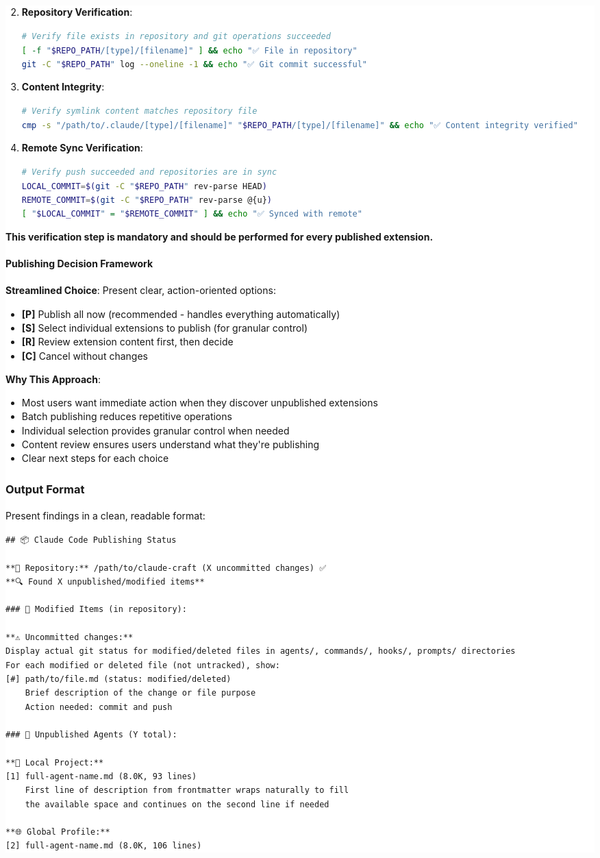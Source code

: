 2. **Repository Verification**:
   ```bash
   # Verify file exists in repository and git operations succeeded
   [ -f "$REPO_PATH/[type]/[filename]" ] && echo "✅ File in repository"
   git -C "$REPO_PATH" log --oneline -1 && echo "✅ Git commit successful"
   ```

3. **Content Integrity**:
   ```bash
   # Verify symlink content matches repository file
   cmp -s "/path/to/.claude/[type]/[filename]" "$REPO_PATH/[type]/[filename]" && echo "✅ Content integrity verified"
   ```

4. **Remote Sync Verification**:
   ```bash
   # Verify push succeeded and repositories are in sync
   LOCAL_COMMIT=$(git -C "$REPO_PATH" rev-parse HEAD)
   REMOTE_COMMIT=$(git -C "$REPO_PATH" rev-parse @{u})
   [ "$LOCAL_COMMIT" = "$REMOTE_COMMIT" ] && echo "✅ Synced with remote"
   ```

**This verification step is mandatory and should be performed for every published extension.**

#### Publishing Decision Framework

**Streamlined Choice**: Present clear, action-oriented options:
- **[P]** Publish all now (recommended - handles everything automatically)
- **[S]** Select individual extensions to publish (for granular control)
- **[R]** Review extension content first, then decide
- **[C]** Cancel without changes

**Why This Approach**:
- Most users want immediate action when they discover unpublished extensions
- Batch publishing reduces repetitive operations
- Individual selection provides granular control when needed
- Content review ensures users understand what they're publishing
- Clear next steps for each choice

### Output Format

Present findings in a clean, readable format:

```
## 📦 Claude Code Publishing Status

**📁 Repository:** /path/to/claude-craft (X uncommitted changes) ✅
**🔍 Found X unpublished/modified items**

### 🔄 Modified Items (in repository):

**⚠️ Uncommitted changes:**
Display actual git status for modified/deleted files in agents/, commands/, hooks/, prompts/ directories
For each modified or deleted file (not untracked), show:
[#] path/to/file.md (status: modified/deleted)
    Brief description of the change or file purpose
    Action needed: commit and push

### 🤖 Unpublished Agents (Y total):

**📍 Local Project:**
[1] full-agent-name.md (8.0K, 93 lines)
    First line of description from frontmatter wraps naturally to fill
    the available space and continues on the second line if needed

**🌐 Global Profile:**
[2] full-agent-name.md (8.0K, 106 lines)
```